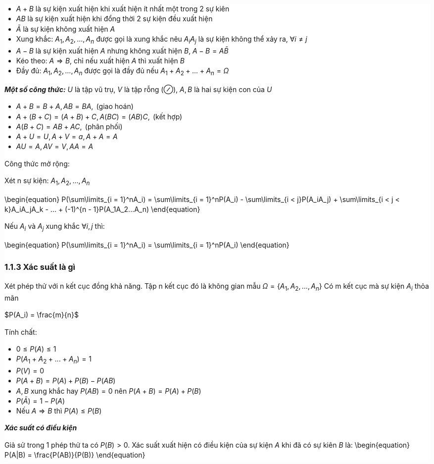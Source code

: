 + $A+B$ là sự kiện xuất hiện khi xuất hiện ít nhất một trong 2 sự kiên
+ $AB$ là sự kiện xuất hiện khi đổng thời 2 sự kiện đều xuất hiện
+ $\bar{A}$ là sự kiện không xuất hiện $A$
+ Xung khắc: $A_1, A_2, ..., A_n$ được gọi là xung khắc nêu $A_iA_j$ là sự kiện không thể xảy ra, $\forall i \neq j$
+ $A - B$ là sự kiện xuất hiện $A$ nhưng không xuất hiện $B$, $A - B = A\bar{B}$
+ Kéo theo: $A \Rightarrow B$, chỉ nếu xuất hiện $A$ thì xuất hiện $B$
+ Đầy đủ: $A_1, A_2, ..., A_n$ được gọi là đầy đủ nếu $A_1 + A_2 + ... + A_n = \Omega$

***Một số công thức:***
$U$ là tập vũ trụ, $V$ là tập rỗng ($\oslash$), $A, B$ là hai sự kiện con của $U$

+ $A+B = B+A, AB = BA, \text{ (giao hoán)}$
+ $A + (B + C) = (A + B) + C, A(BC) = (AB)C, \text{ (kết hợp)}$
+ $A(B + C) = AB + AC, \text{ (phân phối)}$
+ $A+U = U, A+V = a, A+A = A$
+ $AU = A, AV = V, AA = A$

Công thức mở rộng:

Xét n sự kiện: $A_1, A_2, ..., A_n$

\begin{equation}
P(\sum\limits_{i = 1}^nA_i) = \sum\limits_{i = 1}^nP(A_i) - \sum\limits_{i < j}P(A_iA_j) + \sum\limits_{i < j < k}A_iA_jA_k - ... + (-1)^{n - 1}P(A_1A_2...A_n)
\end{equation}

Nếu $A_i \text{ và }A_j$ xung khắc $\forall i, j$ thì:

\begin{equation}
P(\sum\limits_{i = 1}^nA_i) = \sum\limits_{i = 1}^nP(A_i)
\end{equation}


### 1.1.3 Xác suất là gì
Xét phép thử với n kết cục đồng khả năng. Tập n kết cục đó là không gian mẫu $\Omega = \{ A_1, A_2, ..., A_n \}$ Có m kết cục mà sự kiện $A_i$ thỏa mãn

$P(A_i) = \frac{m}{n}$

Tính chất:
+ $0 \le P(A) \le 1$
+ $P(A_1 +A_2 + ... + A_n) = 1$
+ $P(V) = 0$
+ $P(A + B) = P(A) + P(B) - P(AB)$
+ $A, B$ xung khắc hay $P(AB) = 0$ nên $P(A + B) = P(A) + P(B)$
+ $P(\bar{A}) = 1 - P(A)$
+ Nếu $A \Rightarrow B$ thì $P(A) \le P(B)$

***Xác suất có điều kiện***

Giả sử trong 1 phép thử ta có $P(B) > 0$. 
Xác suất xuất hiện có điều kiện của sự kiện $A$ khi đã có sự kiên $B$ là:
\begin{equation}
    P(A|B) = \frac{P(AB)}{P(B)}
\end{equation}
